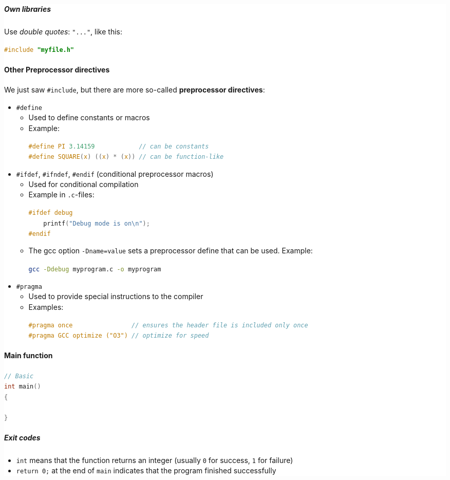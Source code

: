 ##### Own libraries

Use _double quotes_: `"..."`, like this:

```c
#include "myfile.h"
```

#### Other Preprocessor directives

We just saw `#include`, but there are more so-called **preprocessor directives**:

-   `#define`
    -   Used to define constants or macros
    -   Example:
        ```c
        #define PI 3.14159            // can be constants
        #define SQUARE(x) ((x) * (x)) // can be function-like
        ```
-   `#ifdef`, `#ifndef`, `#endif` (conditional preprocessor macros)
    -   Used for conditional compilation
    -   Example in `.c`-files:
        ```c
        #ifdef debug
            printf("Debug mode is on\n");
        #endif
        ```
    -   The gcc option `-Dname=value` sets a preprocessor define
        that can be used. Example:
        ```bash
        gcc -Ddebug myprogram.c -o myprogram
        ```
-   `#pragma`
    -   Used to provide special instructions to the compiler
    -   Examples:
        ```c
        #pragma once                // ensures the header file is included only once
        #pragma GCC optimize ("O3") // optimize for speed
        ```

#### Main function

```c
// Basic
int main()
{

}
```

##### Exit codes

-   `int` means that the function returns an integer (usually `0` for success, `1` for failure)
-   `return 0;` at the end of `main` indicates that the program finished successfully
